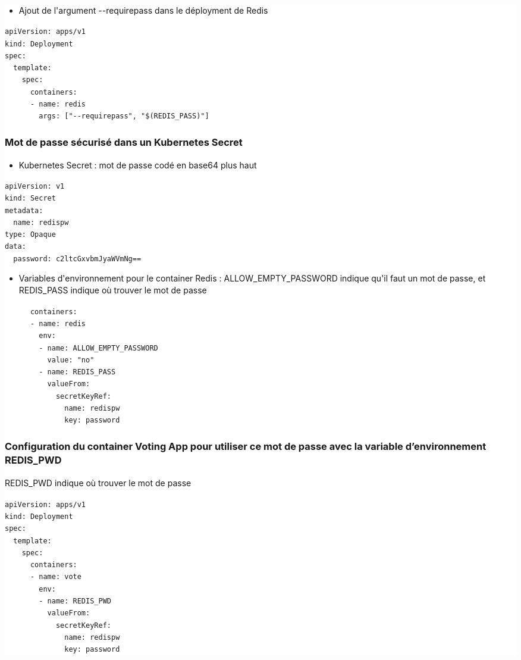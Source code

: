 - Ajout de l'argument --requirepass dans le déployment de Redis

```control
apiVersion: apps/v1
kind: Deployment
spec:
  template:
    spec:
      containers:
      - name: redis
        args: ["--requirepass", "$(REDIS_PASS)"]
```

### Mot de passe sécurisé dans un Kubernetes Secret

- Kubernetes Secret : mot de passe codé en base64 plus haut

```control
apiVersion: v1
kind: Secret
metadata:
  name: redispw
type: Opaque
data:
  password: c2ltcGxvbmJyaWVmNg==
```

- Variables d'environnement pour le container Redis : ALLOW_EMPTY_PASSWORD indique qu'il faut un mot de passe, et REDIS_PASS indique où trouver le mot de passe

```control
      containers:
      - name: redis
        env:
        - name: ALLOW_EMPTY_PASSWORD
          value: "no"
        - name: REDIS_PASS
          valueFrom:
            secretKeyRef:
              name: redispw
              key: password
```

### Configuration du container Voting App pour utiliser ce mot de passe avec la variable d’environnement REDIS_PWD 

REDIS_PWD indique où trouver le mot de passe

```control
apiVersion: apps/v1
kind: Deployment
spec:
  template:
    spec:
      containers:
      - name: vote
        env:
        - name: REDIS_PWD
          valueFrom:
            secretKeyRef:
              name: redispw
              key: password
```
    
